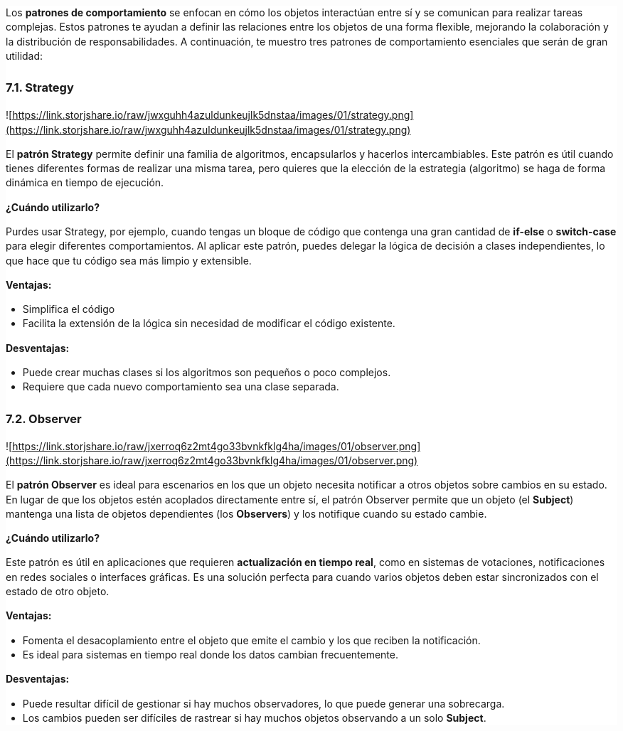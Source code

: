 Los **patrones de comportamiento** se enfocan en cómo los objetos interactúan entre sí y se comunican para realizar tareas complejas. Estos patrones te ayudan a definir las relaciones entre los objetos de una forma flexible, mejorando la colaboración y la distribución de responsabilidades. A continuación, te muestro tres patrones de comportamiento esenciales que serán de gran utilidad:

### 7.1. Strategy

![https://link.storjshare.io/raw/jwxguhh4azuldunkeujlk5dnstaa/images/01/strategy.png](https://link.storjshare.io/raw/jwxguhh4azuldunkeujlk5dnstaa/images/01/strategy.png)

El **patrón Strategy** permite definir una familia de algoritmos, encapsularlos y hacerlos intercambiables. Este patrón es útil cuando tienes diferentes formas de realizar una misma tarea, pero quieres que la elección de la estrategia (algoritmo) se haga de forma dinámica en tiempo de ejecución.

**¿Cuándo utilizarlo?**

Purdes usar Strategy, por ejemplo, cuando tengas un bloque de código que contenga una gran cantidad de **if-else** o **switch-case** para elegir diferentes comportamientos. Al aplicar este patrón, puedes delegar la lógica de decisión a clases independientes, lo que hace que tu código sea más limpio y extensible.

**Ventajas:**

- Simplifica el código
- Facilita la extensión de la lógica sin necesidad de modificar el código existente.

**Desventajas:**

- Puede crear muchas clases si los algoritmos son pequeños o poco complejos.
- Requiere que cada nuevo comportamiento sea una clase separada.

### 7.2. Observer

![https://link.storjshare.io/raw/jxerroq6z2mt4go33bvnkfklg4ha/images/01/observer.png](https://link.storjshare.io/raw/jxerroq6z2mt4go33bvnkfklg4ha/images/01/observer.png)

El **patrón Observer** es ideal para escenarios en los que un objeto necesita notificar a otros objetos sobre cambios en su estado. En lugar de que los objetos estén acoplados directamente entre sí, el patrón Observer permite que un objeto (el **Subject**) mantenga una lista de objetos dependientes (los **Observers**) y los notifique cuando su estado cambie.

**¿Cuándo utilizarlo?**

Este patrón es útil en aplicaciones que requieren **actualización en tiempo real**, como en sistemas de votaciones, notificaciones en redes sociales o interfaces gráficas. Es una solución perfecta para cuando varios objetos deben estar sincronizados con el estado de otro objeto.

**Ventajas:**

- Fomenta el desacoplamiento entre el objeto que emite el cambio y los que reciben la notificación.
- Es ideal para sistemas en tiempo real donde los datos cambian frecuentemente.

**Desventajas:**

- Puede resultar difícil de gestionar si hay muchos observadores, lo que puede generar una sobrecarga.
- Los cambios pueden ser difíciles de rastrear si hay muchos objetos observando a un solo **Subject**.
